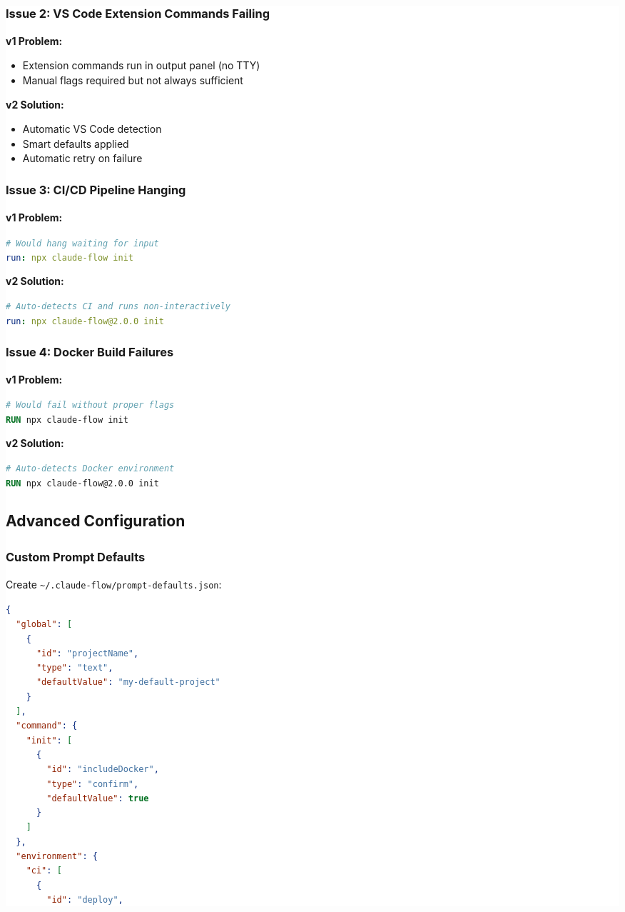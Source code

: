 ### Issue 2: VS Code Extension Commands Failing

**v1 Problem:**
- Extension commands run in output panel (no TTY)
- Manual flags required but not always sufficient

**v2 Solution:**
- Automatic VS Code detection
- Smart defaults applied
- Automatic retry on failure

### Issue 3: CI/CD Pipeline Hanging

**v1 Problem:**
```yaml
# Would hang waiting for input
run: npx claude-flow init
```

**v2 Solution:**
```yaml
# Auto-detects CI and runs non-interactively
run: npx claude-flow@2.0.0 init
```

### Issue 4: Docker Build Failures

**v1 Problem:**
```dockerfile
# Would fail without proper flags
RUN npx claude-flow init
```

**v2 Solution:**
```dockerfile
# Auto-detects Docker environment
RUN npx claude-flow@2.0.0 init
```

## Advanced Configuration

### Custom Prompt Defaults

Create `~/.claude-flow/prompt-defaults.json`:
```json
{
  "global": [
    {
      "id": "projectName",
      "type": "text",
      "defaultValue": "my-default-project"
    }
  ],
  "command": {
    "init": [
      {
        "id": "includeDocker",
        "type": "confirm",
        "defaultValue": true
      }
    ]
  },
  "environment": {
    "ci": [
      {
        "id": "deploy",
```